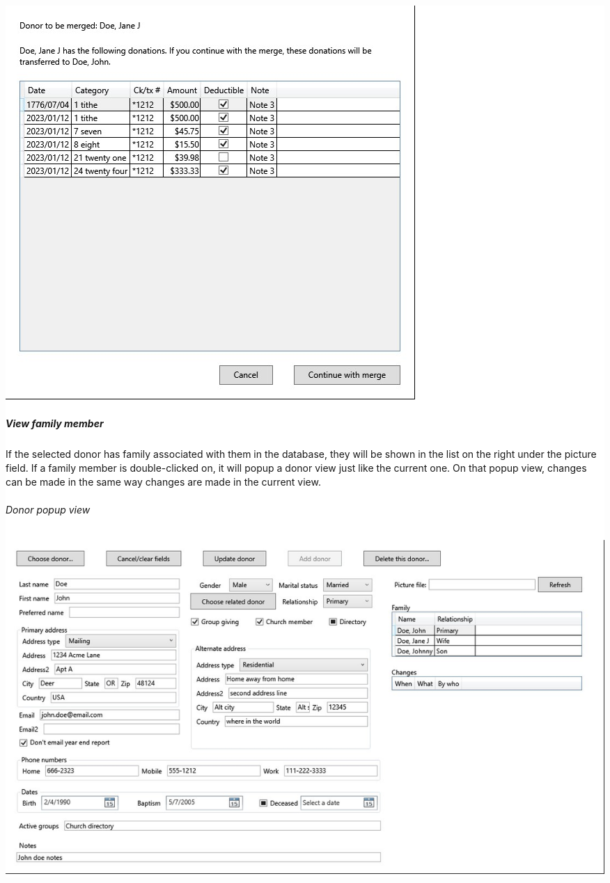 ![alt text](./Documentation/screens/ConfirmDonorMergeView.jpg "Confirm donor merge")

##### View family member
If the selected donor has family associated with them in the database, they will be shown in the list on the right under the picture field.
If a family member is double-clicked on, it will popup a donor view just like the current one.
On that popup view, changes can be made in the same way changes are made in the current view.

###### Donor popup view

![alt text](./Documentation/screens/DonorModalView.jpg "Donor popup view")
